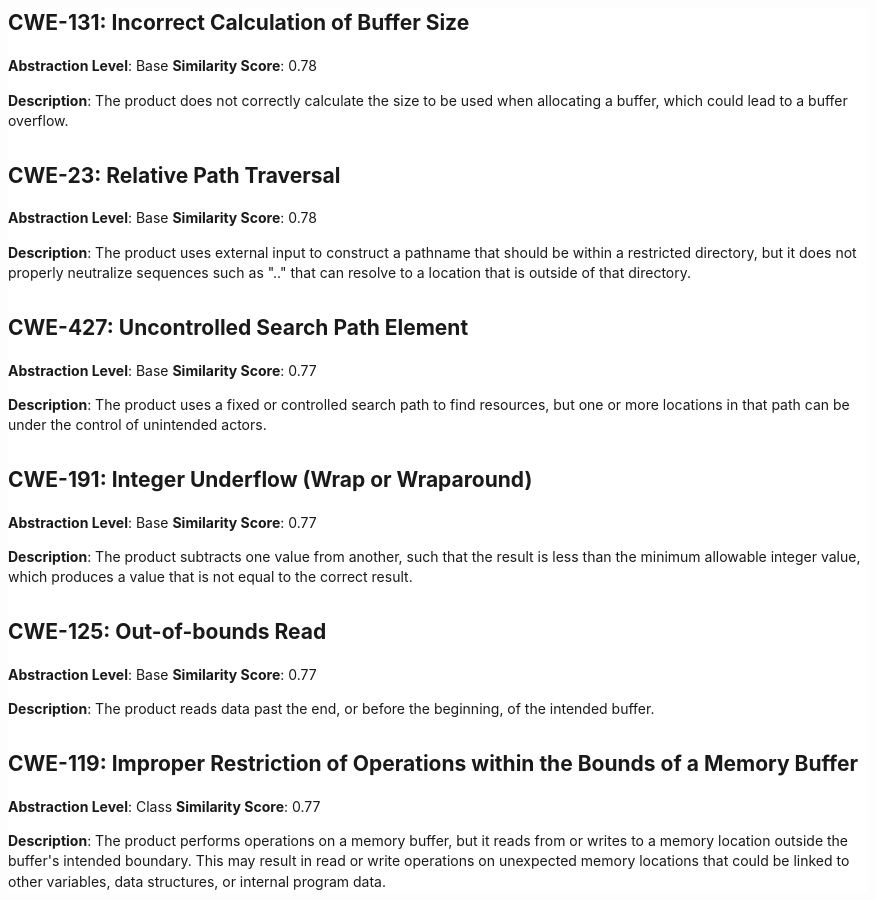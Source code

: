 ## CWE-131: Incorrect Calculation of Buffer Size
**Abstraction Level**: Base
**Similarity Score**: 0.78

**Description**:
The product does not correctly calculate the size to be used when allocating a buffer, which could lead to a buffer overflow.

## CWE-23: Relative Path Traversal
**Abstraction Level**: Base
**Similarity Score**: 0.78

**Description**:
The product uses external input to construct a pathname that should be within a restricted directory, but it does not properly neutralize sequences such as ".." that can resolve to a location that is outside of that directory.

## CWE-427: Uncontrolled Search Path Element
**Abstraction Level**: Base
**Similarity Score**: 0.77

**Description**:
The product uses a fixed or controlled search path to find resources, but one or more locations in that path can be under the control of unintended actors.

## CWE-191: Integer Underflow (Wrap or Wraparound)
**Abstraction Level**: Base
**Similarity Score**: 0.77

**Description**:
The product subtracts one value from another, such that the result is less than the minimum allowable integer value, which produces a value that is not equal to the correct result.

## CWE-125: Out-of-bounds Read
**Abstraction Level**: Base
**Similarity Score**: 0.77

**Description**:
The product reads data past the end, or before the beginning, of the intended buffer.

## CWE-119: Improper Restriction of Operations within the Bounds of a Memory Buffer
**Abstraction Level**: Class
**Similarity Score**: 0.77

**Description**:
The product performs operations on a memory buffer, but it reads from or writes to a memory location outside the buffer's intended boundary. This may result in read or write operations on unexpected memory locations that could be linked to other variables, data structures, or internal program data.
